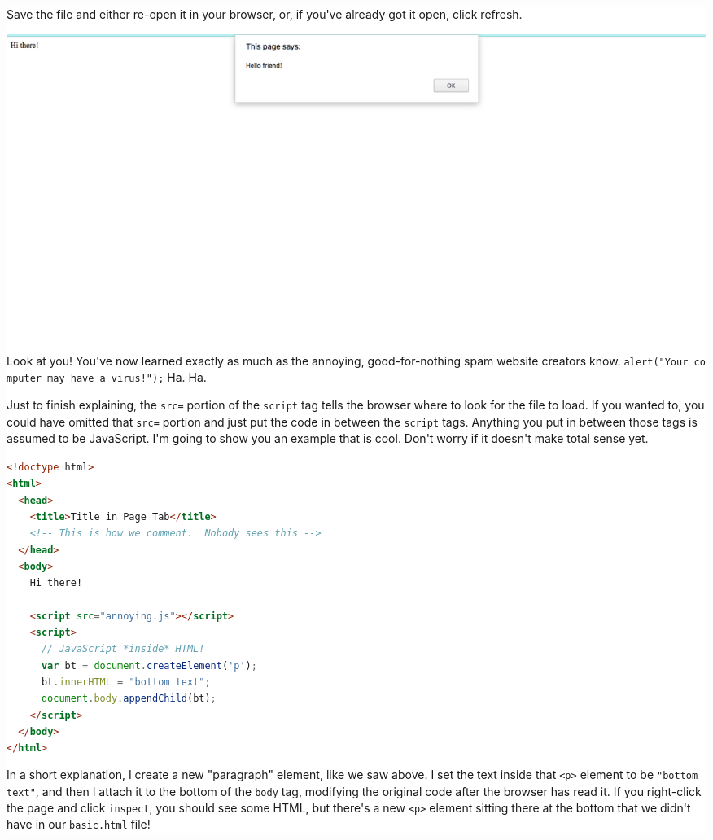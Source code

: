 Save the file and either re-open it in your browser, or, if you've already got it open, click refresh.

![Annoying alert](images/alert.png)

Look at you!  You've now learned exactly as much as the annoying, good-for-nothing spam website creators know.  `alert("Your computer may have a virus!");`  Ha.  Ha.

Just to finish explaining, the `src=` portion of the `script` tag tells the browser where to look for the file to load.  If you wanted to, you could have omitted that `src=` portion and just put the code in between the `script` tags.  Anything you put in between those tags is assumed to be JavaScript.  I'm going to show you an example that is cool.  Don't worry if it doesn't make total sense yet.

```html
<!doctype html>
<html>
  <head>
    <title>Title in Page Tab</title>
    <!-- This is how we comment.  Nobody sees this -->
  </head>
  <body>
    Hi there!

    <script src="annoying.js"></script>
    <script>
      // JavaScript *inside* HTML!
      var bt = document.createElement('p');
      bt.innerHTML = "bottom text";
      document.body.appendChild(bt);
    </script>
  </body>
</html>
```

In a short explanation, I create a new "paragraph" element, like we saw above.  I set the text inside that `<p>` element to be `"bottom text"`, and then I attach it to the bottom of the `body` tag, modifying the original code after the browser has read it.  If you right-click the page and click `inspect`, you should see some HTML, but there's a new `<p>` element sitting there at the bottom that we didn't have in our `basic.html` file!
